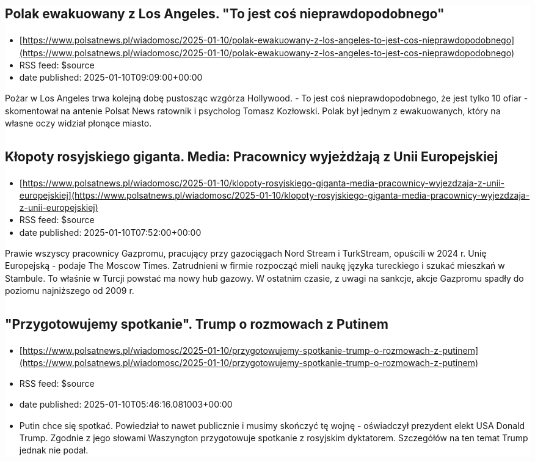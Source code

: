 ## Polak ewakuowany z Los Angeles. "To jest coś nieprawdopodobnego"
 - [https://www.polsatnews.pl/wiadomosc/2025-01-10/polak-ewakuowany-z-los-angeles-to-jest-cos-nieprawdopodobnego](https://www.polsatnews.pl/wiadomosc/2025-01-10/polak-ewakuowany-z-los-angeles-to-jest-cos-nieprawdopodobnego)
 - RSS feed: $source
 - date published: 2025-01-10T09:09:00+00:00

Pożar w Los Angeles trwa kolejną dobę pustosząc wzgórza Hollywood. - To jest coś nieprawdopodobnego, że jest tylko 10 ofiar - skomentował na antenie Polsat News ratownik i psycholog Tomasz Kozłowski. Polak był jednym z ewakuowanych, który na własne oczy widział płonące miasto.

## Kłopoty rosyjskiego giganta. Media: Pracownicy wyjeżdżają z Unii Europejskiej
 - [https://www.polsatnews.pl/wiadomosc/2025-01-10/klopoty-rosyjskiego-giganta-media-pracownicy-wyjezdzaja-z-unii-europejskiej](https://www.polsatnews.pl/wiadomosc/2025-01-10/klopoty-rosyjskiego-giganta-media-pracownicy-wyjezdzaja-z-unii-europejskiej)
 - RSS feed: $source
 - date published: 2025-01-10T07:52:00+00:00

Prawie wszyscy pracownicy Gazpromu, pracujący przy gazociągach Nord Stream i TurkStream, opuścili w 2024 r. Unię Europejską - podaje The Moscow Times. Zatrudnieni w firmie rozpocząć mieli naukę języka tureckiego i szukać mieszkań w Stambule. To właśnie w Turcji powstać ma nowy hub gazowy. W ostatnim czasie, z uwagi na sankcje, akcje Gazpromu spadły do poziomu najniższego od 2009 r.

## "Przygotowujemy spotkanie". Trump o rozmowach z Putinem
 - [https://www.polsatnews.pl/wiadomosc/2025-01-10/przygotowujemy-spotkanie-trump-o-rozmowach-z-putinem](https://www.polsatnews.pl/wiadomosc/2025-01-10/przygotowujemy-spotkanie-trump-o-rozmowach-z-putinem)
 - RSS feed: $source
 - date published: 2025-01-10T05:46:16.081003+00:00

- Putin chce się spotkać. Powiedział to nawet publicznie i musimy skończyć tę wojnę - oświadczył prezydent elekt USA Donald Trump. Zgodnie z jego słowami Waszyngton przygotowuje spotkanie z rosyjskim dyktatorem. Szczegółów na ten temat Trump jednak nie podał.

